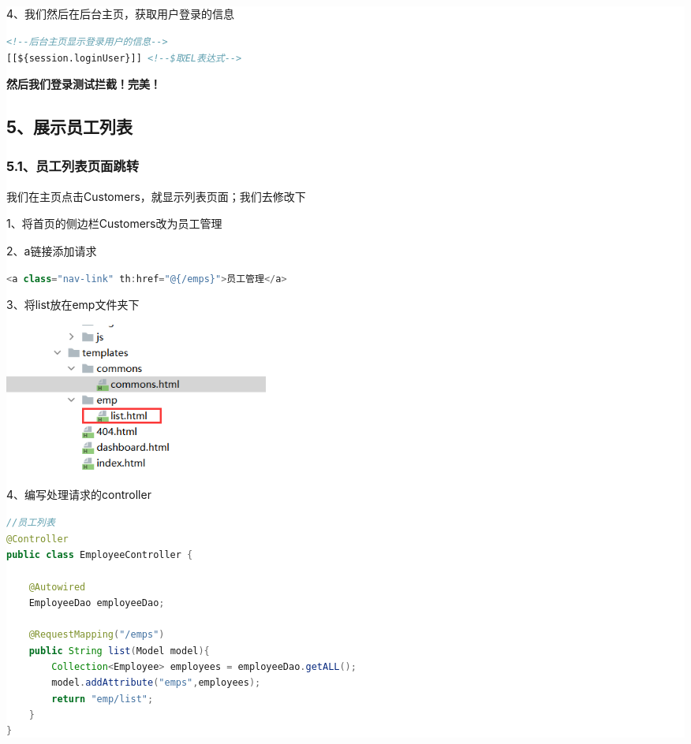 4、我们然后在后台主页，获取用户登录的信息

```html
<!--后台主页显示登录用户的信息-->
[[${session.loginUser}]] <!--$取EL表达式-->
```

**然后我们登录测试拦截！完美！** 

## 5、展示员工列表

### 5.1、员工列表页面跳转

我们在主页点击Customers，就显示列表页面；我们去修改下

1、将首页的侧边栏Customers改为员工管理

2、a链接添加请求

```java
<a class="nav-link" th:href="@{/emps}">员工管理</a>
```

3、将list放在emp文件夹下

<img src="%E5%91%98%E5%B7%A5%E7%AE%A1%E7%90%86%E7%B3%BB%E7%BB%9F.assets/image-20210504075819096.png" alt="image-20210504075819096" style="zoom:80%;" />

4、编写处理请求的controller

```java
//员工列表
@Controller
public class EmployeeController {

    @Autowired
    EmployeeDao employeeDao;

    @RequestMapping("/emps")
    public String list(Model model){
        Collection<Employee> employees = employeeDao.getALL();
        model.addAttribute("emps",employees);
        return "emp/list";
    }
}
```
